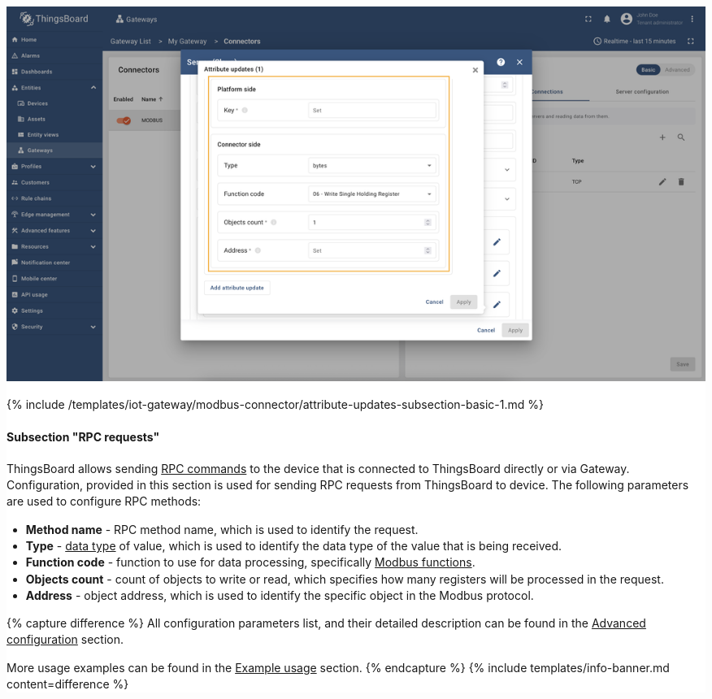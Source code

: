 ![image](/images/gateway/modbus-connector/attribute-updates-overview.png)

{% include /templates/iot-gateway/modbus-connector/attribute-updates-subsection-basic-1.md %}

#### Subsection "RPC requests"

ThingsBoard allows sending [RPC commands](https://thingsboard.io/docs/user-guide/rpc/) to the device that is connected
to ThingsBoard directly or via Gateway.
Configuration, provided in this section is used for sending RPC requests from ThingsBoard to device. The following
parameters are used to configure RPC methods:

- **Method name** - RPC method name, which is used to identify the request.
- **Type** - [data type](/docs/iot-gateway/config/modbus/#data-types) of value, which is used to identify the data type of
  the value that is being received.
- **Function code** - function to use for data processing,
  specifically [Modbus functions](/docs/iot-gateway/config/modbus/#modbus-functions).
- **Objects count** - count of objects to write or read, which specifies how many registers will be processed in the
  request.
- **Address** - object address, which is used to identify the specific object in the Modbus protocol.

{% capture difference %}
All configuration parameters list, and their detailed description can be found in the
[Advanced configuration](/docs/iot-gateway/config/modbus/#device-rpc-methods) section.

More usage examples can be found in the [Example usage](/docs/iot-gateway/config/modbus/#usage-examples-2) section.
{% endcapture %}
{% include templates/info-banner.md content=difference %}
